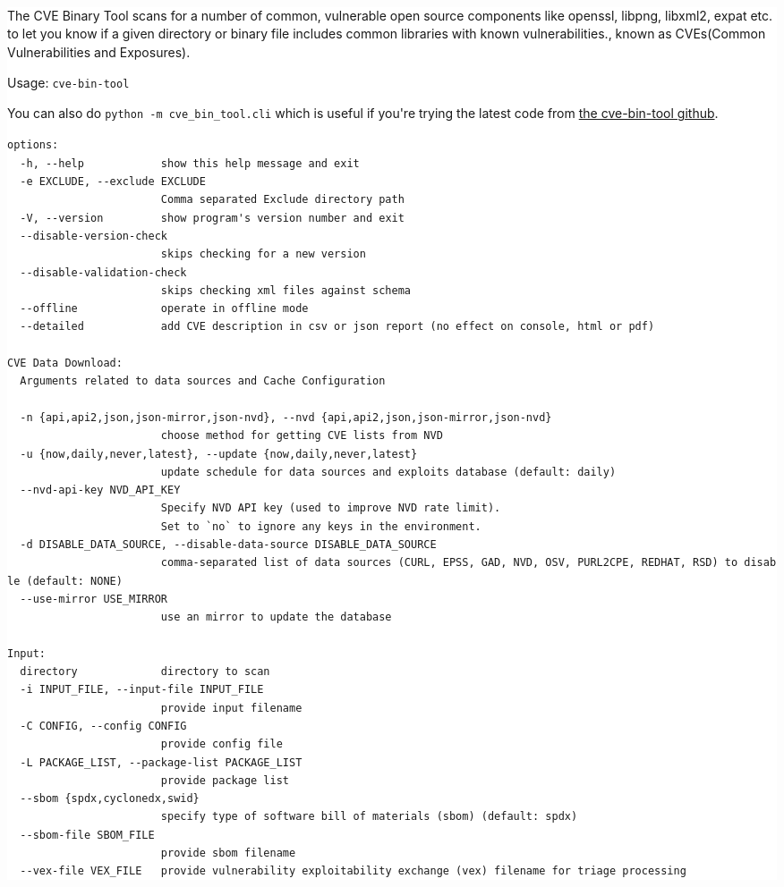 The CVE Binary Tool scans for a number of common, vulnerable open source
components like openssl, libpng, libxml2, expat etc. to let you know
if a given directory or binary file includes common libraries with
known vulnerabilities., known as CVEs(Common Vulnerabilities and Exposures).

Usage:
`cve-bin-tool`

You can also do `python -m cve_bin_tool.cli`
which is useful if you're trying the latest code from
[the cve-bin-tool github](https://github.com/intel/cve-bin-tool).

    options:
      -h, --help            show this help message and exit
      -e EXCLUDE, --exclude EXCLUDE
                            Comma separated Exclude directory path
      -V, --version         show program's version number and exit
      --disable-version-check
                            skips checking for a new version
      --disable-validation-check
                            skips checking xml files against schema
      --offline             operate in offline mode
      --detailed            add CVE description in csv or json report (no effect on console, html or pdf)

    CVE Data Download:
      Arguments related to data sources and Cache Configuration

      -n {api,api2,json,json-mirror,json-nvd}, --nvd {api,api2,json,json-mirror,json-nvd}
                            choose method for getting CVE lists from NVD
      -u {now,daily,never,latest}, --update {now,daily,never,latest}
                            update schedule for data sources and exploits database (default: daily)
      --nvd-api-key NVD_API_KEY
                            Specify NVD API key (used to improve NVD rate limit).
                            Set to `no` to ignore any keys in the environment.
      -d DISABLE_DATA_SOURCE, --disable-data-source DISABLE_DATA_SOURCE
                            comma-separated list of data sources (CURL, EPSS, GAD, NVD, OSV, PURL2CPE, REDHAT, RSD) to disable (default: NONE)
      --use-mirror USE_MIRROR
                            use an mirror to update the database

    Input:
      directory             directory to scan
      -i INPUT_FILE, --input-file INPUT_FILE
                            provide input filename
      -C CONFIG, --config CONFIG
                            provide config file
      -L PACKAGE_LIST, --package-list PACKAGE_LIST
                            provide package list
      --sbom {spdx,cyclonedx,swid}
                            specify type of software bill of materials (sbom) (default: spdx)
      --sbom-file SBOM_FILE
                            provide sbom filename
      --vex-file VEX_FILE   provide vulnerability exploitability exchange (vex) filename for triage processing
